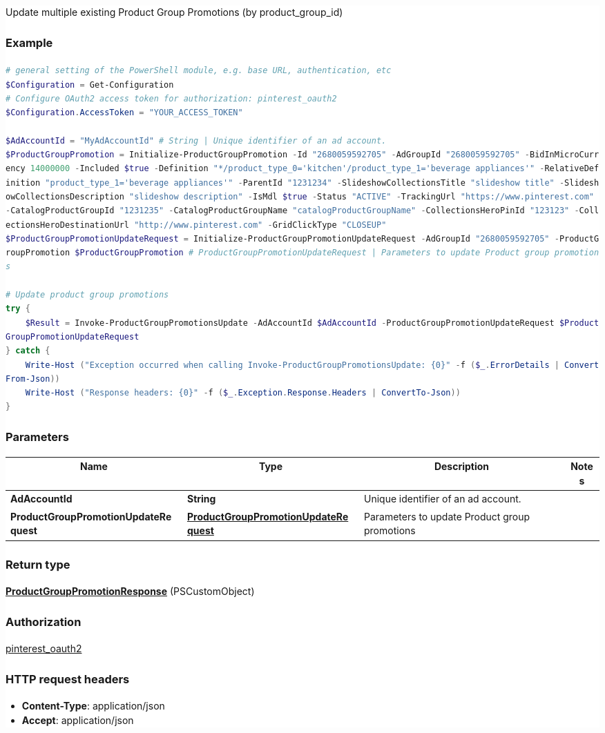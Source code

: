Update multiple existing Product Group Promotions (by product_group_id)

### Example
```powershell
# general setting of the PowerShell module, e.g. base URL, authentication, etc
$Configuration = Get-Configuration
# Configure OAuth2 access token for authorization: pinterest_oauth2
$Configuration.AccessToken = "YOUR_ACCESS_TOKEN"

$AdAccountId = "MyAdAccountId" # String | Unique identifier of an ad account.
$ProductGroupPromotion = Initialize-ProductGroupPromotion -Id "2680059592705" -AdGroupId "2680059592705" -BidInMicroCurrency 14000000 -Included $true -Definition "*/product_type_0='kitchen'/product_type_1='beverage appliances'" -RelativeDefinition "product_type_1='beverage appliances'" -ParentId "1231234" -SlideshowCollectionsTitle "slideshow title" -SlideshowCollectionsDescription "slideshow description" -IsMdl $true -Status "ACTIVE" -TrackingUrl "https://www.pinterest.com" -CatalogProductGroupId "1231235" -CatalogProductGroupName "catalogProductGroupName" -CollectionsHeroPinId "123123" -CollectionsHeroDestinationUrl "http://www.pinterest.com" -GridClickType "CLOSEUP"
$ProductGroupPromotionUpdateRequest = Initialize-ProductGroupPromotionUpdateRequest -AdGroupId "2680059592705" -ProductGroupPromotion $ProductGroupPromotion # ProductGroupPromotionUpdateRequest | Parameters to update Product group promotions

# Update product group promotions
try {
    $Result = Invoke-ProductGroupPromotionsUpdate -AdAccountId $AdAccountId -ProductGroupPromotionUpdateRequest $ProductGroupPromotionUpdateRequest
} catch {
    Write-Host ("Exception occurred when calling Invoke-ProductGroupPromotionsUpdate: {0}" -f ($_.ErrorDetails | ConvertFrom-Json))
    Write-Host ("Response headers: {0}" -f ($_.Exception.Response.Headers | ConvertTo-Json))
}
```

### Parameters

Name | Type | Description  | Notes
------------- | ------------- | ------------- | -------------
 **AdAccountId** | **String**| Unique identifier of an ad account. | 
 **ProductGroupPromotionUpdateRequest** | [**ProductGroupPromotionUpdateRequest**](ProductGroupPromotionUpdateRequest.md)| Parameters to update Product group promotions | 

### Return type

[**ProductGroupPromotionResponse**](ProductGroupPromotionResponse.md) (PSCustomObject)

### Authorization

[pinterest_oauth2](../README.md#pinterest_oauth2)

### HTTP request headers

 - **Content-Type**: application/json
 - **Accept**: application/json
